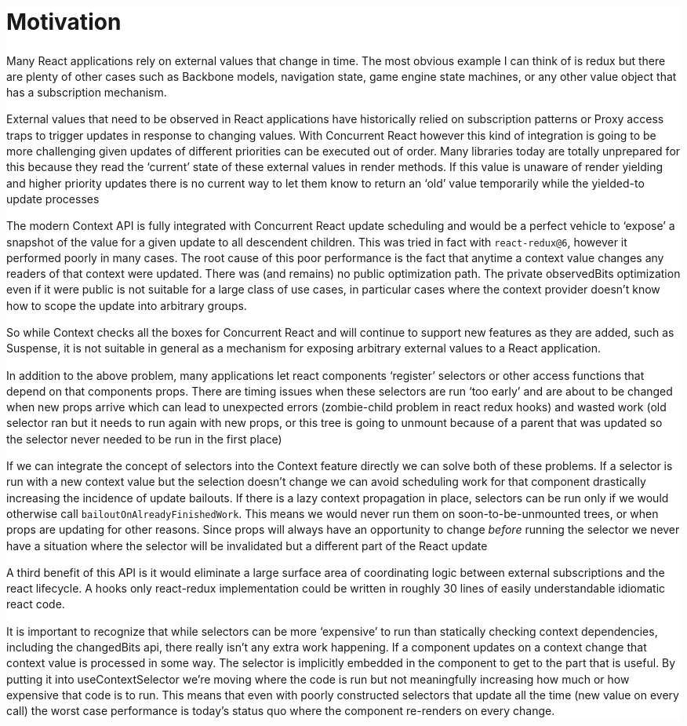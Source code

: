 
# Motivation

Many React applications rely on external values that change in time. The most obvious example I can think of is redux but there are plenty of other cases such as Backbone models, navigation state, game engine state machines, or any other value object that has a subscription mechanism.

External values that need to be observed in React applications have historically relied on subscription patterns or Proxy access traps to trigger updates in response to changing values. With Concurrent React however this kind of integration is going to be more challenging given updates of different priorities can be executed out of order. Many libraries today are totally unprepared for this because they read the ‘current’ state of these external values in render methods. If this value is unaware of render yielding and higher priority updates there is no current way to let them know to return an ‘old’ value temporarily while the yielded-to update processes

The modern Context API is fully integrated with Concurrent React update scheduling and would be a perfect vehicle to ‘expose’ a snapshot of the value for a given update to all descendent children. This was tried in fact with `react-redux@6`, however it performed poorly in many cases. The root cause of this poor performance is the fact that anytime a context value changes any readers of that context were updated. There was (and remains) no public optimization path. The private observedBits optimization even if it were public is not suitable for a large class of use cases, in particular cases where the context provider doesn’t know how to scope the update into arbitrary groups.

So while Context checks all the boxes for Concurrent React and will continue to support new features as they are added, such as Suspense, it is not suitable in general as a mechanism for exposing arbitrary external values to a React application.

In addition to the above problem, many applications let react components ‘register’ selectors or other access functions that depend on that components props. There are timing issues when these selectors are run ‘too early’ and are about to be changed when new props arrive which can lead to unexpected errors (zombie-child problem in react redux hooks) and wasted work (old selector ran but it needs to run again with new props, or this tree is going to unmount because of a parent that was updated so the selector never needed to be run in the first place)

If we can integrate the concept of selectors into the Context feature directly we can solve both of these problems. If a selector is run with a new context value but the selection doesn’t change we can avoid scheduling work for that component drastically increasing the incidence of update bailouts. If there is a lazy context propagation in place, selectors can be run only if we would otherwise call `bailoutOnAlreadyFinishedWork`. This means we would never run them on soon-to-be-unmounted trees, or when props are updating for other reasons. Since props will always have an opportunity to change *before* running the selector we never have a situation where the selector will be invalidated but a different part of the React update

A third benefit of this API is it would eliminate a large surface area of coordinating logic between external subscriptions and the react lifecycle. A hooks only react-redux implementation could be written in roughly 30 lines of easily understandable idiomatic react code.

It is important to recognize that while selectors can be more ‘expensive’ to run than statically checking context dependencies, including the changedBits api, there really isn’t any extra work happening. If a component updates on a context change that context value is processed in some way. The selector is implicitly embedded in the component to get to the part that is useful. By putting it into useContextSelector we’re moving where the code is run but not meaningfully increasing how much or how expensive that code is to run. This means that even with poorly constructed selectors that update all the time (new value on every call) the worst case performance is today’s status quo where the component re-renders on every change.
